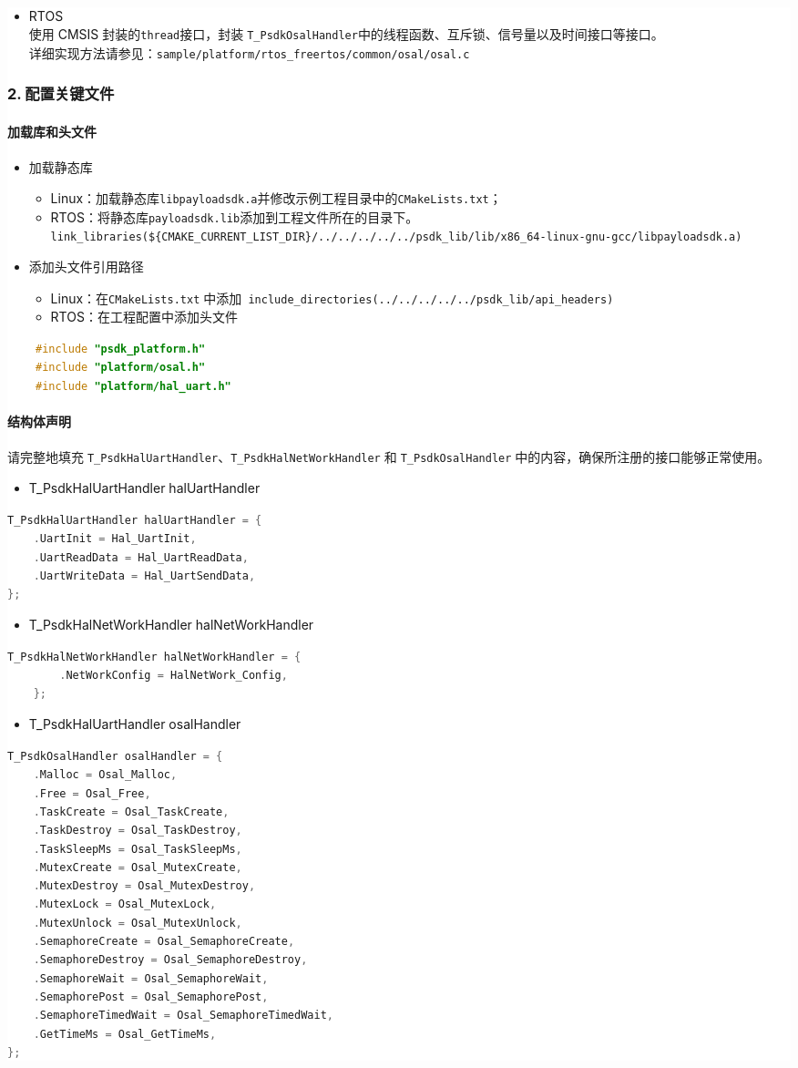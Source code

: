 * RTOS   
使用 CMSIS 封装的`thread`接口，封装 `T_PsdkOsalHandler`中的线程函数、互斥锁、信号量以及时间接口等接口。  
详细实现方法请参见：`sample/platform/rtos_freertos/common/osal/osal.c`

### 2. 配置关键文件

#### 加载库和头文件
* 加载静态库
    * Linux：加载静态库`libpayloadsdk.a`并修改示例工程目录中的`CMakeLists.txt`；
    * RTOS：将静态库`payloadsdk.lib`添加到工程文件所在的目录下。      
    `link_libraries(${CMAKE_CURRENT_LIST_DIR}/../../../../../psdk_lib/lib/x86_64-linux-gnu-gcc/libpayloadsdk.a)`

* 添加头文件引用路径
    * Linux：在`CMakeLists.txt` 中添加` include_directories(../../../../../psdk_lib/api_headers)`
    * RTOS：在工程配置中添加头文件
    ```c
     #include "psdk_platform.h"
     #include "platform/osal.h"
     #include "platform/hal_uart.h"
    ```

#### 结构体声明
请完整地填充 `T_PsdkHalUartHandler`、`T_PsdkHalNetWorkHandler` 和 `T_PsdkOsalHandler` 中的内容，确保所注册的接口能够正常使用。

* T_PsdkHalUartHandler halUartHandler

```c
T_PsdkHalUartHandler halUartHandler = {
    .UartInit = Hal_UartInit,
    .UartReadData = Hal_UartReadData,
    .UartWriteData = Hal_UartSendData,
};
```

* T_PsdkHalNetWorkHandler halNetWorkHandler

```c
T_PsdkHalNetWorkHandler halNetWorkHandler = {
        .NetWorkConfig = HalNetWork_Config,
    };
```

* T_PsdkHalUartHandler osalHandler

```c
T_PsdkOsalHandler osalHandler = {
    .Malloc = Osal_Malloc,
    .Free = Osal_Free,
    .TaskCreate = Osal_TaskCreate,
    .TaskDestroy = Osal_TaskDestroy,
    .TaskSleepMs = Osal_TaskSleepMs,
    .MutexCreate = Osal_MutexCreate,
    .MutexDestroy = Osal_MutexDestroy,
    .MutexLock = Osal_MutexLock,
    .MutexUnlock = Osal_MutexUnlock,
    .SemaphoreCreate = Osal_SemaphoreCreate,
    .SemaphoreDestroy = Osal_SemaphoreDestroy,
    .SemaphoreWait = Osal_SemaphoreWait,
    .SemaphorePost = Osal_SemaphorePost,
    .SemaphoreTimedWait = Osal_SemaphoreTimedWait,
    .GetTimeMs = Osal_GetTimeMs,
};
```
